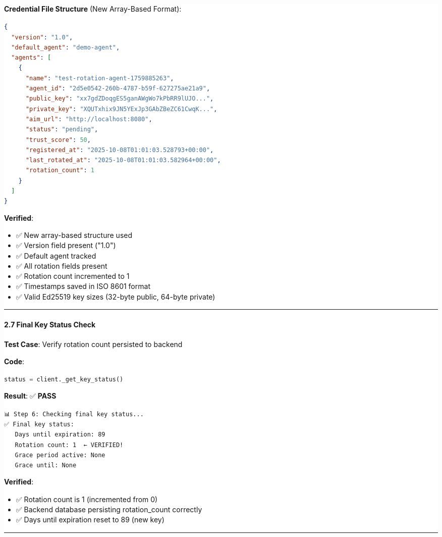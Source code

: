 **Credential File Structure** (New Array-Based Format):
```json
{
  "version": "1.0",
  "default_agent": "demo-agent",
  "agents": [
    {
      "name": "test-rotation-agent-1759885263",
      "agent_id": "2d5e0542-260b-4787-b59f-627275ae21a9",
      "public_key": "xx7gdZDoqgES5ganAWgWo7kPbRR9lUJO...",
      "private_key": "XQUTxhix9JN5YExJp3GAbZBeZC61CwqK...",
      "aim_url": "http://localhost:8080",
      "status": "pending",
      "trust_score": 50,
      "registered_at": "2025-10-08T01:01:03.528793+00:00",
      "last_rotated_at": "2025-10-08T01:01:03.582964+00:00",
      "rotation_count": 1
    }
  ]
}
```

**Verified**:
- ✅ New array-based structure used
- ✅ Version field present ("1.0")
- ✅ Default agent tracked
- ✅ All rotation fields present
- ✅ Rotation count incremented to 1
- ✅ Timestamps saved in ISO 8601 format
- ✅ Valid Ed25519 key sizes (32-byte public, 64-byte private)

---

#### 2.7 Final Key Status Check
**Test Case**: Verify rotation count persisted to backend

**Code**:
```python
status = client._get_key_status()
```

**Result**: ✅ **PASS**
```
📊 Step 6: Checking final key status...
✅ Final key status:
   Days until expiration: 89
   Rotation count: 1  ← VERIFIED!
   Grace period active: None
   Grace until: None
```

**Verified**:
- ✅ Rotation count is 1 (incremented from 0)
- ✅ Backend database persisting rotation_count correctly
- ✅ Days until expiration reset to 89 (new key)

---